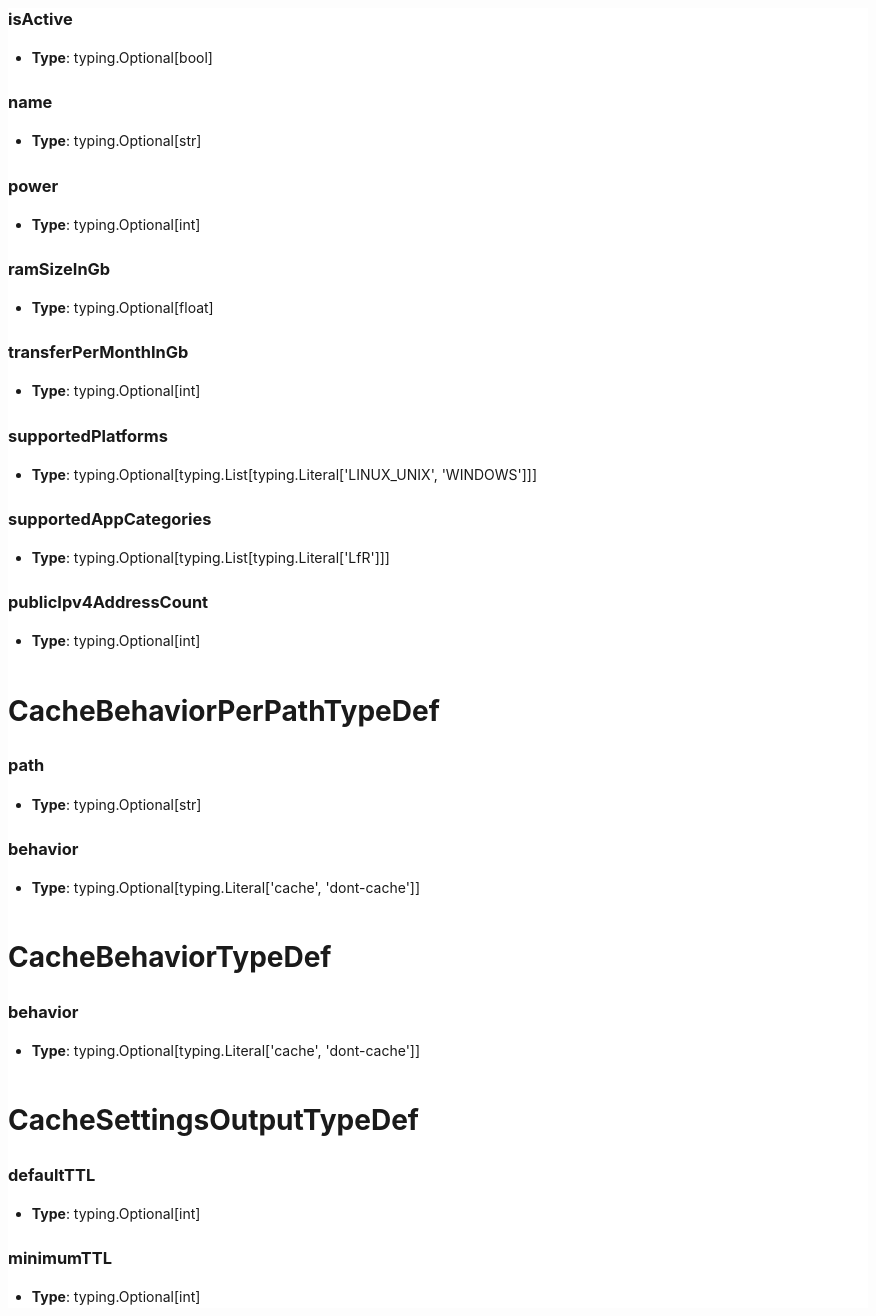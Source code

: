 ### isActive
- **Type**: typing.Optional[bool]

### name
- **Type**: typing.Optional[str]

### power
- **Type**: typing.Optional[int]

### ramSizeInGb
- **Type**: typing.Optional[float]

### transferPerMonthInGb
- **Type**: typing.Optional[int]

### supportedPlatforms
- **Type**: typing.Optional[typing.List[typing.Literal['LINUX_UNIX', 'WINDOWS']]]

### supportedAppCategories
- **Type**: typing.Optional[typing.List[typing.Literal['LfR']]]

### publicIpv4AddressCount
- **Type**: typing.Optional[int]


# CacheBehaviorPerPathTypeDef

### path
- **Type**: typing.Optional[str]

### behavior
- **Type**: typing.Optional[typing.Literal['cache', 'dont-cache']]


# CacheBehaviorTypeDef

### behavior
- **Type**: typing.Optional[typing.Literal['cache', 'dont-cache']]


# CacheSettingsOutputTypeDef

### defaultTTL
- **Type**: typing.Optional[int]

### minimumTTL
- **Type**: typing.Optional[int]
